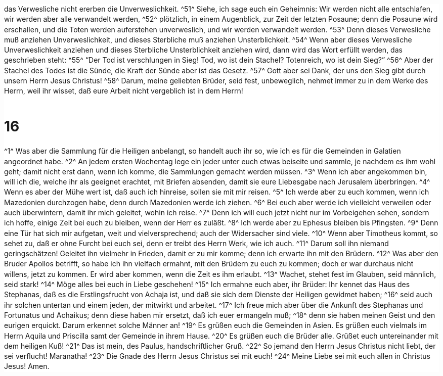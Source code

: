 das Verwesliche nicht ererben die Unverweslichkeit. ^51^ Siehe, ich sage euch ein Geheimnis: Wir werden nicht alle entschlafen, wir werden aber alle verwandelt werden, ^52^ plötzlich, in einem Augenblick, zur Zeit der letzten Posaune; denn die Posaune wird erschallen, und die Toten werden auferstehen unverweslich, und wir werden verwandelt werden. ^53^ Denn dieses Verwesliche muß anziehen Unverweslichkeit, und dieses Sterbliche muß anziehen Unsterblichkeit. ^54^ Wenn aber dieses Verwesliche Unverweslichkeit anziehen und dieses Sterbliche Unsterblichkeit anziehen wird, dann wird das Wort erfüllt werden, das geschrieben steht: ^55^ “Der Tod ist verschlungen in Sieg! Tod, wo ist dein Stachel? Totenreich, wo ist dein Sieg?” ^56^ Aber der Stachel des Todes ist die Sünde, die Kraft der Sünde aber ist das Gesetz. ^57^ Gott aber sei Dank, der uns den Sieg gibt durch unsern Herrn Jesus Christus! ^58^ Darum, meine geliebten Brüder, seid fest, unbeweglich, nehmet immer zu in dem Werke des Herrn, weil ihr wisset, daß eure Arbeit nicht vergeblich ist in dem Herrn! 

# 16 
^1^ Was aber die Sammlung für die Heiligen anbelangt, so handelt auch ihr so, wie ich es für die Gemeinden in Galatien angeordnet habe. ^2^ An jedem ersten Wochentag lege ein jeder unter euch etwas beiseite und sammle, je nachdem es ihm wohl geht; damit nicht erst dann, wenn ich komme, die Sammlungen gemacht werden müssen. ^3^ Wenn ich aber angekommen bin, will ich die, welche ihr als geeignet erachtet, mit Briefen absenden, damit sie eure Liebesgabe nach Jerusalem überbringen. ^4^ Wenn es aber der Mühe wert ist, daß auch ich hinreise, sollen sie mit mir reisen. ^5^ Ich werde aber zu euch kommen, wenn ich Mazedonien durchzogen habe, denn durch Mazedonien werde ich ziehen. ^6^ Bei euch aber werde ich vielleicht verweilen oder auch überwintern, damit ihr mich geleitet, wohin ich reise. ^7^ Denn ich will euch jetzt nicht nur im Vorbeigehen sehen, sondern ich hoffe, einige Zeit bei euch zu bleiben, wenn der Herr es zuläßt. ^8^ Ich werde aber zu Ephesus bleiben bis Pfingsten. ^9^ Denn eine Tür hat sich mir aufgetan, weit und vielversprechend; auch der Widersacher sind viele. ^10^ Wenn aber Timotheus kommt, so sehet zu, daß er ohne Furcht bei euch sei, denn er treibt des Herrn Werk, wie ich auch. ^11^ Darum soll ihn niemand geringschätzen! Geleitet ihn vielmehr in Frieden, damit er zu mir komme; denn ich erwarte ihn mit den Brüdern. ^12^ Was aber den Bruder Apollos betrifft, so habe ich ihn vielfach ermahnt, mit den Brüdern zu euch zu kommen; doch er war durchaus nicht willens, jetzt zu kommen. Er wird aber kommen, wenn die Zeit es ihm erlaubt. ^13^ Wachet, stehet fest im Glauben, seid männlich, seid stark! ^14^ Möge alles bei euch in Liebe geschehen! ^15^ Ich ermahne euch aber, ihr Brüder: Ihr kennet das Haus des Stephanas, daß es die Erstlingsfrucht von Achaja ist, und daß sie sich dem Dienste der Heiligen gewidmet haben; ^16^ seid auch ihr solchen untertan und einem jeden, der mitwirkt und arbeitet. ^17^ Ich freue mich aber über die Ankunft des Stephanas und Fortunatus und Achaikus; denn diese haben mir ersetzt, daß ich euer ermangeln muß; ^18^ denn sie haben meinen Geist und den eurigen erquickt. Darum erkennet solche Männer an! ^19^ Es grüßen euch die Gemeinden in Asien. Es grüßen euch vielmals im Herrn Aquila und Priscilla samt der Gemeinde in ihrem Hause. ^20^ Es grüßen euch die Brüder alle. Grüßet euch untereinander mit dem heiligen Kuß! ^21^ Das ist mein, des Paulus, handschriftlicher Gruß. ^22^ So jemand den Herrn Jesus Christus nicht liebt, der sei verflucht! Maranatha! ^23^ Die Gnade des Herrn Jesus Christus sei mit euch! ^24^ Meine Liebe sei mit euch allen in Christus Jesus! Amen. 